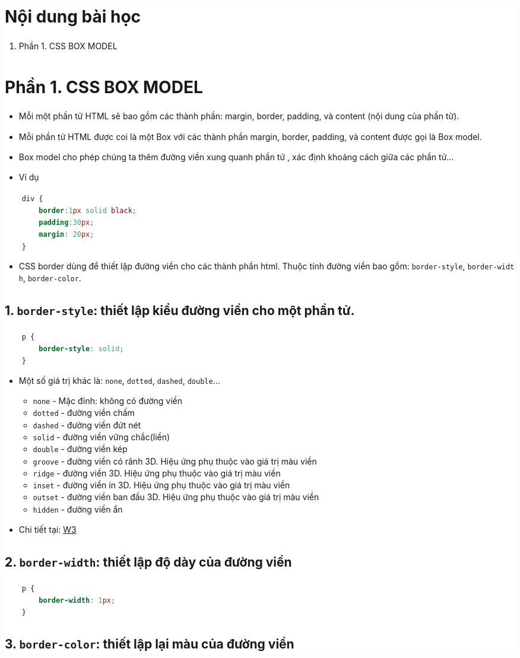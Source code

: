 # Nội dung bài học
1. Phần 1. CSS BOX MODEL

# Phần 1. CSS BOX MODEL
* Mỗi một phần tử HTML sẽ bao gồm các thành phần: margin, border, padding, và content (nội dung của phần tử).
* Mỗi phần tử HTML được coi là một Box với các thành phần margin, border, padding, và content được gọi là Box model.
* Box model cho phép chúng ta thêm đường viền xung quanh phần tử , xác định khoảng cách giữa các phần tử...

* Ví dụ
```css
    div { 
        border:1px solid black;
        padding:30px;
        margin: 20px; 
    }
```

* CSS border dùng để thiết lập đường viền cho các thành phần html. Thuộc tính đường viền bao gồm: `border-style`, `border-width`, `border-color`.

## 1. `border-style`: thiết lập kiểu đường viền cho một phần tử.

```css
    p {
        border-style: solid;
    }
```

* Một số giá trị khác là: `none`, `dotted`, `dashed`, `double`...
    * `none` - Mặc đinh: không có đường viền
    * `dotted` - đường viền chấm
    * `dashed` - đường viền đứt nét
    * `solid` - đường viền vững chắc(liền)
    * `double` - đường viền kép
    * `groove` - đường viền có rãnh 3D. Hiệu ứng phụ thuộc vào giá trị màu viền
    * `ridge` - đường viền 3D. Hiệu ứng phụ thuộc vào giá trị màu viền
    * `inset` - đường viền in 3D. Hiệu ứng phụ thuộc vào giá trị màu viền
    * `outset` - đường viền ban đầu 3D. Hiệu ứng phụ thuộc vào giá trị màu viền
    * `hidden` - đường viền ẩn

* Chi tiết tại: [W3](https://www.w3schools.com/css/css_border.asp)
## 2. `border-width`: thiết lập độ dày của đường viền
```css
    p {
        border-width: 1px;
    }
```
## 3. `border-color`: thiết lập lại màu của đường viền
